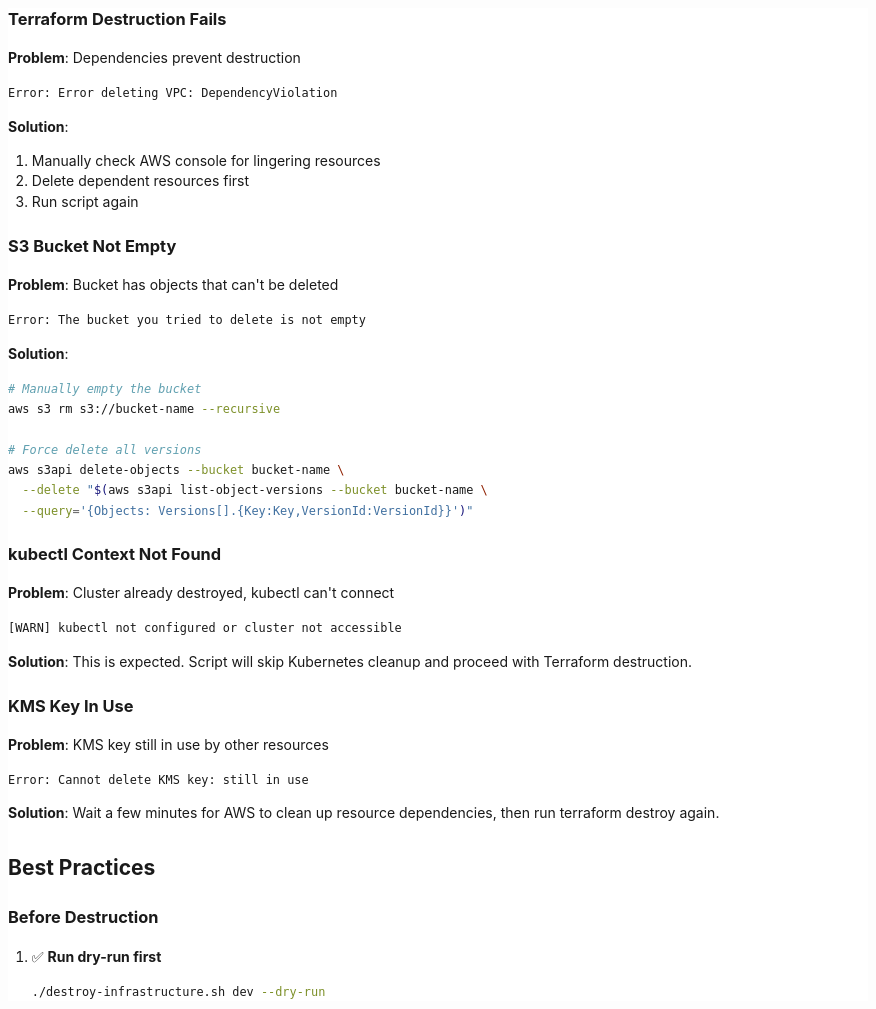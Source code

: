 ### Terraform Destruction Fails

**Problem**: Dependencies prevent destruction
```
Error: Error deleting VPC: DependencyViolation
```

**Solution**: 
1. Manually check AWS console for lingering resources
2. Delete dependent resources first
3. Run script again

### S3 Bucket Not Empty

**Problem**: Bucket has objects that can't be deleted
```
Error: The bucket you tried to delete is not empty
```

**Solution**:
```bash
# Manually empty the bucket
aws s3 rm s3://bucket-name --recursive

# Force delete all versions
aws s3api delete-objects --bucket bucket-name \
  --delete "$(aws s3api list-object-versions --bucket bucket-name \
  --query='{Objects: Versions[].{Key:Key,VersionId:VersionId}}')"
```

### kubectl Context Not Found

**Problem**: Cluster already destroyed, kubectl can't connect
```
[WARN] kubectl not configured or cluster not accessible
```

**Solution**: This is expected. Script will skip Kubernetes cleanup and proceed with Terraform destruction.

### KMS Key In Use

**Problem**: KMS key still in use by other resources
```
Error: Cannot delete KMS key: still in use
```

**Solution**: Wait a few minutes for AWS to clean up resource dependencies, then run terraform destroy again.

## Best Practices

### Before Destruction

1. ✅ **Run dry-run first**
   ```bash
   ./destroy-infrastructure.sh dev --dry-run
   ```
